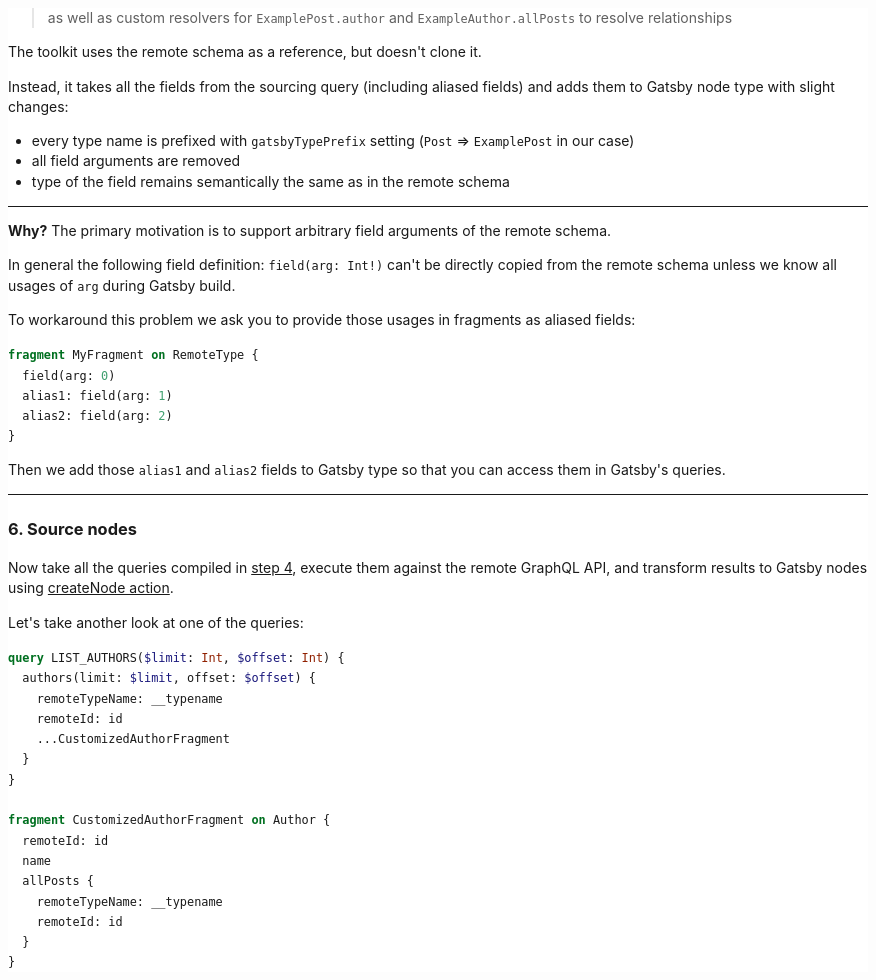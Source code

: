 > as well as custom resolvers for `ExamplePost.author` and `ExampleAuthor.allPosts` to resolve relationships

The toolkit uses the remote schema as a reference, but doesn't clone it.

Instead, it takes all the fields from the sourcing query (including aliased fields)
and adds them to Gatsby node type with slight changes:

- every type name is prefixed with `gatsbyTypePrefix` setting (`Post` => `ExamplePost` in our case)
- all field arguments are removed
- type of the field remains semantically the same as in the remote schema

---

**Why?** The primary motivation is to support arbitrary field arguments of the remote schema.

In general the following field definition: `field(arg: Int!)` can't be directly copied
from the remote schema unless we know all usages of `arg` during Gatsby build.

To workaround this problem we ask you to provide those usages in fragments as
aliased fields:

```graphql
fragment MyFragment on RemoteType {
  field(arg: 0)
  alias1: field(arg: 1)
  alias2: field(arg: 2)
}
```

Then we add those `alias1` and `alias2` fields to Gatsby type so that you can access
them in Gatsby's queries.

---

### 6. Source nodes

Now take all the queries compiled in [step 4](#4-compile-sourcing-queries), execute them
against the remote GraphQL API, and transform results to Gatsby nodes using [createNode action][11].

Let's take another look at one of the queries:

```graphql
query LIST_AUTHORS($limit: Int, $offset: Int) {
  authors(limit: $limit, offset: $offset) {
    remoteTypeName: __typename
    remoteId: id
    ...CustomizedAuthorFragment
  }
}

fragment CustomizedAuthorFragment on Author {
  remoteId: id
  name
  allPosts {
    remoteTypeName: __typename
    remoteId: id
  }
}
```


  [remoteIdField: string]: unknown
[1]: https://www.gatsbyjs.org/tutorial/source-plugin-tutorial/
[2]: https://www.gatsbyjs.org/packages/gatsby-source-graphql/
[3]: https://www.gatsbyjs.org/docs/creating-a-source-plugin/#sourcing-data-and-creating-nodes
[4]: https://github.com/gatsbyjs/gatsby/issues/15906
[5]: https://www.gatsbyjs.com/preview/
[6]: https://www.gatsbyjs.com/docs/incremental-builds/
[7]: https://graphql.org/learn/introspection/
[8]: https://www.gatsbyjs.org/docs/schema-customization/
[9]: https://graphql.org/learn/pagination/
[10]: https://graphql.org/learn/queries/#meta-fields
[11]: https://www.gatsbyjs.org/docs/actions/#createNode
[12]: https://relay.dev/graphql/connections.htm
[13]: https://github.com/sindresorhus/p-queue
[14]: https://github.com/node-fetch/node-fetch
[15]: https://graphql.org/graphql-js/type/#graphqlschema
[16]: https://graphql.org/graphql-js/utilities/#buildclientschema